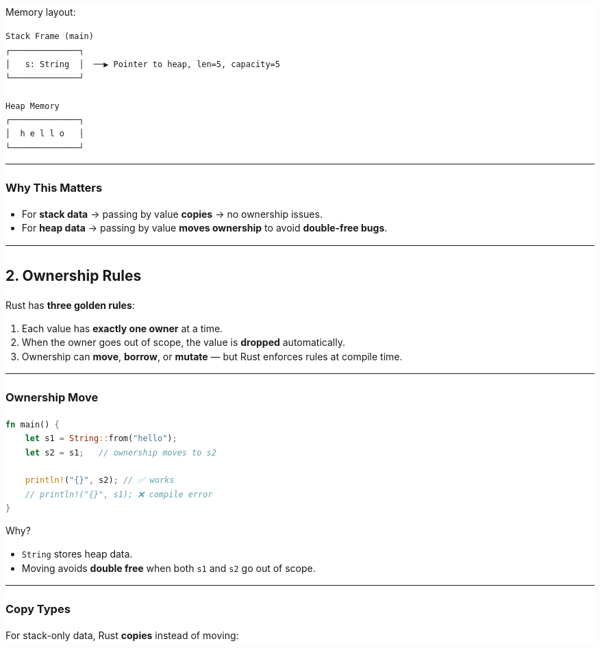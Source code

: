 Memory layout:

```
Stack Frame (main)
┌──────────────┐
│   s: String  │  ──▶ Pointer to heap, len=5, capacity=5
└──────────────┘

Heap Memory
┌──────────────┐
│  h e l l o   │
└──────────────┘
```

---

### **Why This Matters**

* For **stack data** → passing by value **copies** → no ownership issues.
* For **heap data** → passing by value **moves ownership** to avoid **double-free bugs**.

---

## **2. Ownership Rules**

Rust has **three golden rules**:

1. Each value has **exactly one owner** at a time.
2. When the owner goes out of scope, the value is **dropped** automatically.
3. Ownership can **move**, **borrow**, or **mutate** — but Rust enforces rules at compile time.

---

### **Ownership Move**

```rust
fn main() {
    let s1 = String::from("hello");
    let s2 = s1;   // ownership moves to s2

    println!("{}", s2); // ✅ works
    // println!("{}", s1); ❌ compile error
}
```

Why?

* `String` stores heap data.
* Moving avoids **double free** when both `s1` and `s2` go out of scope.

---

### **Copy Types**

For stack-only data, Rust **copies** instead of moving:
